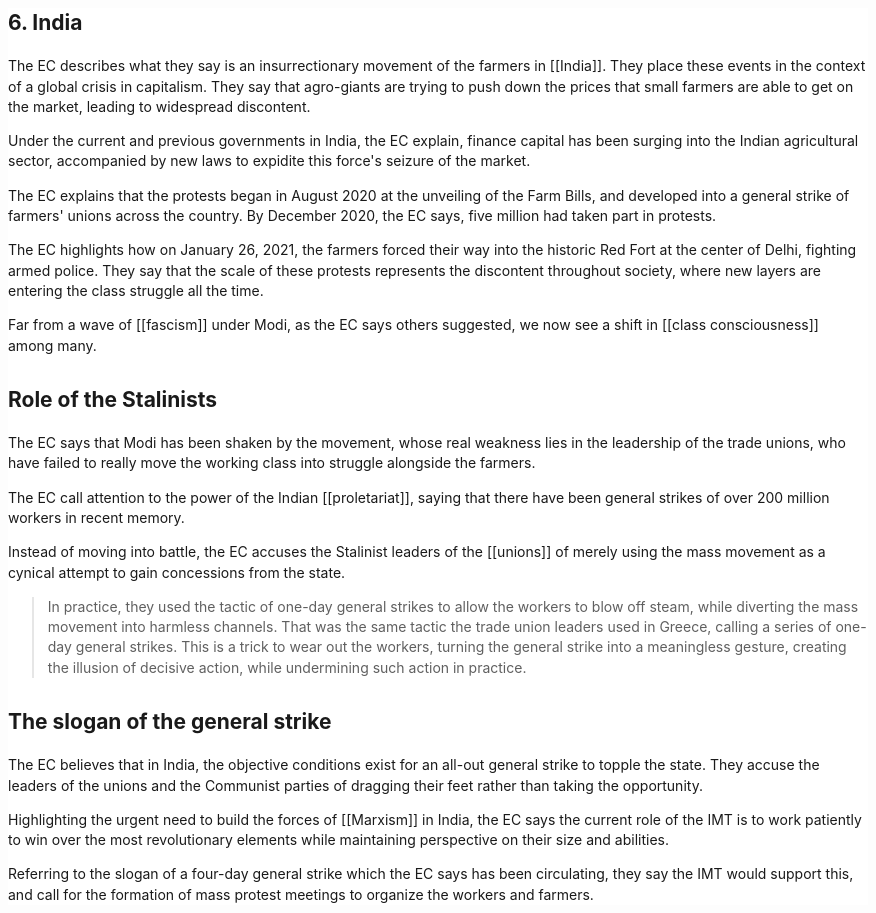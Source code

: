 ## 6. India
The EC describes what they say is an insurrectionary movement of the farmers in [[India]]. They place these events in the context of a global crisis in capitalism. They say that agro-giants are trying to push down the prices that small farmers are able to get on the market, leading to widespread discontent. 

Under the current and previous governments in India, the EC explain, finance capital has been surging into the Indian agricultural sector, accompanied by new laws to expidite this force's seizure of the market. 

The EC explains that the protests began in August 2020 at the unveiling of the Farm Bills, and developed into a general strike of farmers' unions across the country. By December 2020, the EC says, five million had taken part in protests. 

The EC highlights how on January 26, 2021, the farmers forced their way into the historic Red Fort at the center of Delhi, fighting armed police. They say that the scale of these protests represents the discontent throughout society, where new layers are entering the class struggle all the time.

Far from a wave of [[fascism]] under Modi, as the EC says others suggested, we now see a shift in [[class consciousness]] among many.

## Role of the Stalinists
The EC says that Modi has been shaken by the movement, whose real weakness lies in the leadership of the trade unions, who have failed to really move the working class into struggle alongside the farmers. 

The EC call attention to the power of the Indian [[proletariat]], saying that there have been general strikes of over 200 million workers in recent memory. 

Instead of moving into battle, the EC accuses the Stalinist leaders of the [[unions]] of merely using the mass movement as a cynical attempt to gain concessions from the state. 

> In practice, they used the tactic of one-day
general strikes to allow the workers to blow off
steam, while diverting the mass movement into
harmless channels. That was the same tactic the
trade union leaders used in Greece, calling a
series of one-day general strikes. This is a trick
to wear out the workers, turning the general
strike into a meaningless gesture, creating the
illusion of decisive action, while undermining
such action in practice.

## The slogan of the general strike
The EC believes that in India, the objective conditions exist for an all-out general strike to topple the state. They accuse the leaders of the unions and the Communist parties of dragging their feet rather than taking the opportunity. 

Highlighting the urgent need to build the forces of [[Marxism]] in India, the EC says the current role of the IMT is to work patiently to win over the most revolutionary elements while maintaining perspective on their size and abilities. 

Referring to the slogan of a four-day general strike which the EC says has been circulating, they say the IMT would support this, and call for the formation of mass protest meetings to organize the workers and farmers. 

